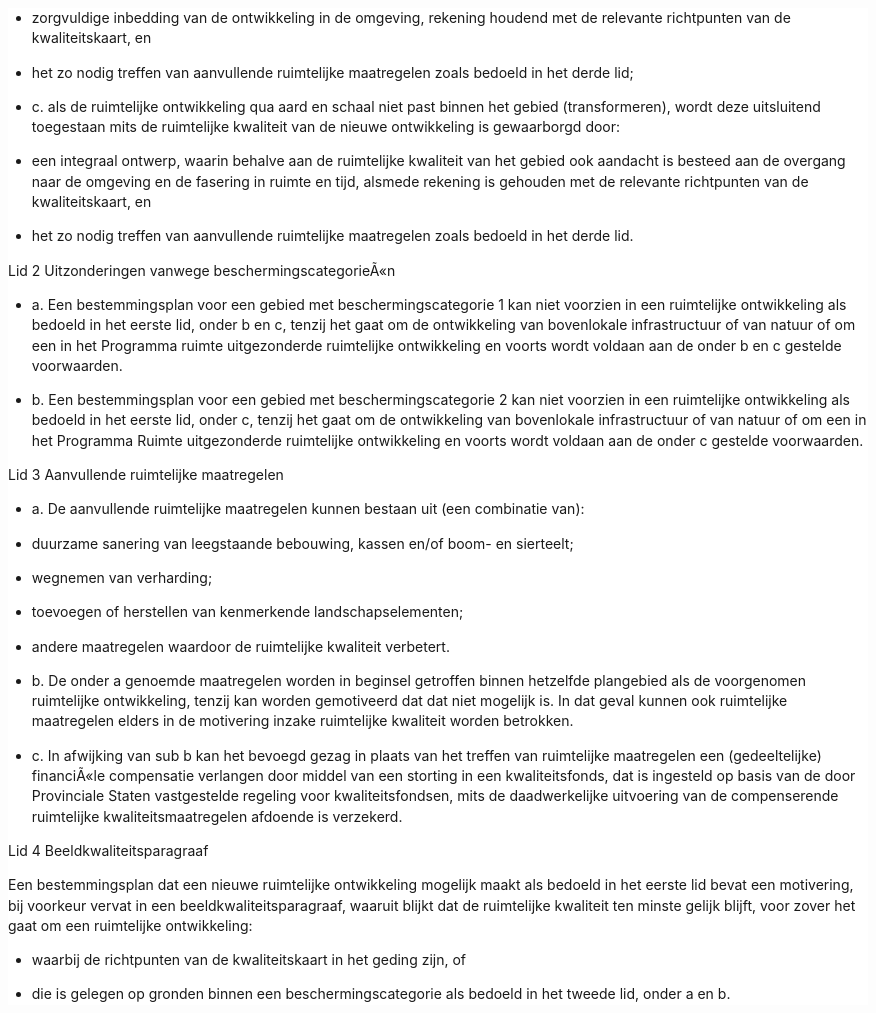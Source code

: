 - zorgvuldige inbedding van de ontwikkeling in de omgeving, rekening houdend met de relevante richtpunten van de kwaliteitskaart, en

- het zo nodig treffen van aanvullende ruimtelijke maatregelen zoals bedoeld in het derde lid;

* c. als de ruimtelijke ontwikkeling qua aard en schaal niet past binnen het gebied (transformeren), wordt deze uitsluitend toegestaan mits de ruimtelijke kwaliteit van de nieuwe ontwikkeling is gewaarborgd door:

- een integraal ontwerp, waarin behalve aan de ruimtelijke kwaliteit van het gebied ook aandacht is besteed aan de overgang naar de omgeving en de fasering in ruimte en tijd, alsmede rekening is gehouden met de relevante richtpunten van de kwaliteitskaart, en

- het zo nodig treffen van aanvullende ruimtelijke maatregelen zoals bedoeld in het derde lid.

Lid 2 Uitzonderingen vanwege beschermingscategorieÃ«n

* a. Een bestemmingsplan voor een gebied met beschermingscategorie 1 kan niet voorzien in een ruimtelijke ontwikkeling als bedoeld in het eerste lid, onder b en c, tenzij het gaat om de ontwikkeling van bovenlokale infrastructuur of van natuur of om een in het Programma ruimte uitgezonderde ruimtelijke ontwikkeling en voorts wordt voldaan aan de onder b en c gestelde voorwaarden.

* b. Een bestemmingsplan voor een gebied met beschermingscategorie 2 kan niet voorzien in een ruimtelijke ontwikkeling als bedoeld in het eerste lid, onder c, tenzij het gaat om de ontwikkeling van bovenlokale infrastructuur of van natuur of om een in het Programma Ruimte uitgezonderde ruimtelijke ontwikkeling en voorts wordt voldaan aan de onder c gestelde voorwaarden.

Lid 3 Aanvullende ruimtelijke maatregelen

* a. De aanvullende ruimtelijke maatregelen kunnen bestaan uit (een combinatie van):

- duurzame sanering van leegstaande bebouwing, kassen en/of boom\- en sierteelt;

- wegnemen van verharding;

- toevoegen of herstellen van kenmerkende landschapselementen;

- andere maatregelen waardoor de ruimtelijke kwaliteit verbetert.

* b. De onder a genoemde maatregelen worden in beginsel getroffen binnen hetzelfde plangebied als de voorgenomen ruimtelijke ontwikkeling, tenzij kan worden gemotiveerd dat dat niet mogelijk is. In dat geval kunnen ook ruimtelijke maatregelen elders in de motivering inzake ruimtelijke kwaliteit worden betrokken.

* c. In afwijking van sub b kan het bevoegd gezag in plaats van het treffen van ruimtelijke maatregelen een (gedeeltelijke) financiÃ«le compensatie verlangen door middel van een storting in een kwaliteitsfonds, dat is ingesteld op basis van de door Provinciale Staten vastgestelde regeling voor kwaliteitsfondsen, mits de daadwerkelijke uitvoering van de compenserende ruimtelijke kwaliteitsmaatregelen afdoende is verzekerd.

Lid 4 Beeldkwaliteitsparagraaf

Een bestemmingsplan dat een nieuwe ruimtelijke ontwikkeling mogelijk maakt als bedoeld in het eerste lid bevat een motivering, bij voorkeur vervat in een beeldkwaliteitsparagraaf, waaruit blijkt dat de ruimtelijke kwaliteit ten minste gelijk blijft, voor zover het gaat om een ruimtelijke ontwikkeling:

* waarbij de richtpunten van de kwaliteitskaart in het geding zijn, of

* die is gelegen op gronden binnen een beschermingscategorie als bedoeld in het tweede lid, onder a en b.
